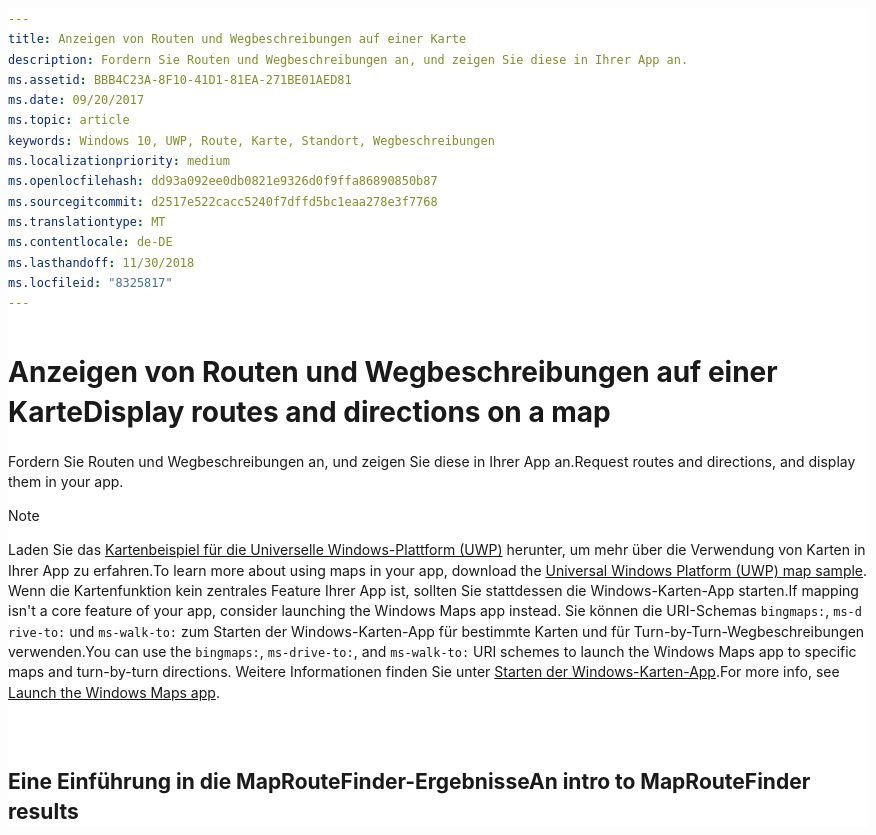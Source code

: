 ```yaml
---
title: Anzeigen von Routen und Wegbeschreibungen auf einer Karte
description: Fordern Sie Routen und Wegbeschreibungen an, und zeigen Sie diese in Ihrer App an.
ms.assetid: BBB4C23A-8F10-41D1-81EA-271BE01AED81
ms.date: 09/20/2017
ms.topic: article
keywords: Windows 10, UWP, Route, Karte, Standort, Wegbeschreibungen
ms.localizationpriority: medium
ms.openlocfilehash: dd93a092ee0db0821e9326d0f9ffa86890850b87
ms.sourcegitcommit: d2517e522cacc5240f7dffd5bc1eaa278e3f7768
ms.translationtype: MT
ms.contentlocale: de-DE
ms.lasthandoff: 11/30/2018
ms.locfileid: "8325817"
---
```

# <a name="display-routes-and-directions-on-a-map"></a><span data-ttu-id="7f3a6-104">Anzeigen von Routen und Wegbeschreibungen auf einer Karte</span><span class="sxs-lookup"><span data-stu-id="7f3a6-104">Display routes and directions on a map</span></span>



<span data-ttu-id="7f3a6-105">Fordern Sie Routen und Wegbeschreibungen an, und zeigen Sie diese in Ihrer App an.</span><span class="sxs-lookup"><span data-stu-id="7f3a6-105">Request routes and directions, and display them in your app.</span></span>

>[!Note]
><span data-ttu-id="7f3a6-106">Laden Sie das [Kartenbeispiel für die Universelle Windows-Plattform (UWP)](http://go.microsoft.com/fwlink/p/?LinkId=619977) herunter, um mehr über die Verwendung von Karten in Ihrer App zu erfahren.</span><span class="sxs-lookup"><span data-stu-id="7f3a6-106">To learn more about using maps in your app, download the [Universal Windows Platform (UWP) map sample](http://go.microsoft.com/fwlink/p/?LinkId=619977).</span></span>
><span data-ttu-id="7f3a6-107">Wenn die Kartenfunktion kein zentrales Feature Ihrer App ist, sollten Sie stattdessen die Windows-Karten-App starten.</span><span class="sxs-lookup"><span data-stu-id="7f3a6-107">If mapping isn't a core feature of your app, consider launching the Windows Maps app instead.</span></span> <span data-ttu-id="7f3a6-108">Sie können die URI-Schemas `bingmaps:`, `ms-drive-to:` und `ms-walk-to:` zum Starten der Windows-Karten-App für bestimmte Karten und für Turn-by-Turn-Wegbeschreibungen verwenden.</span><span class="sxs-lookup"><span data-stu-id="7f3a6-108">You can use the `bingmaps:`, `ms-drive-to:`, and `ms-walk-to:` URI schemes to launch the Windows Maps app to specific maps and turn-by-turn directions.</span></span> <span data-ttu-id="7f3a6-109">Weitere Informationen finden Sie unter [Starten der Windows-Karten-App](https://msdn.microsoft.com/library/windows/apps/mt228341).</span><span class="sxs-lookup"><span data-stu-id="7f3a6-109">For more info, see [Launch the Windows Maps app](https://msdn.microsoft.com/library/windows/apps/mt228341).</span></span>

 
## <a name="an-intro-to-maproutefinder-results"></a><span data-ttu-id="7f3a6-110">Eine Einführung in die MapRouteFinder-Ergebnisse</span><span class="sxs-lookup"><span data-stu-id="7f3a6-110">An intro to MapRouteFinder results</span></span>
